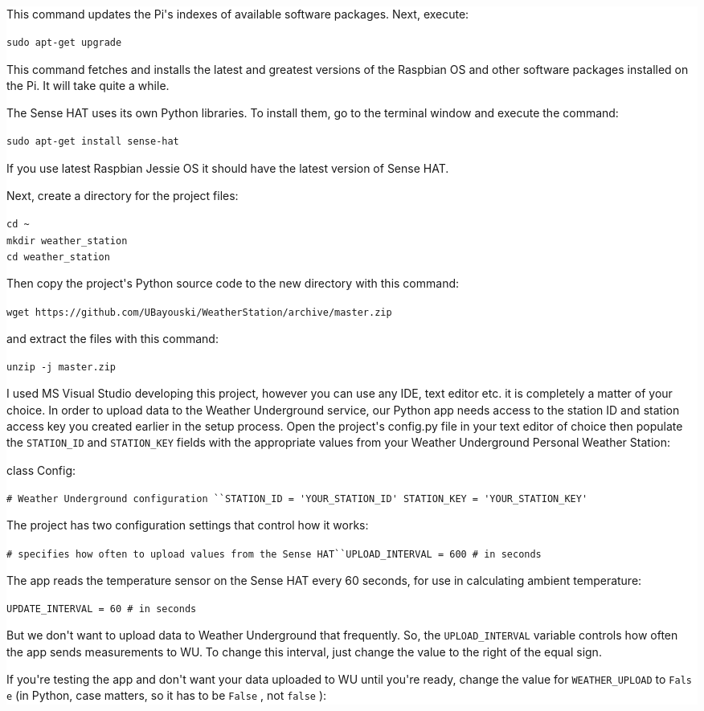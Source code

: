 
This command updates the Pi's indexes of available software packages. Next, execute:
    
    
    sudo apt-get upgrade
    

This command fetches and installs the latest and greatest versions of the Raspbian OS and other software packages installed on the Pi. It will take quite a while.

The Sense HAT uses its own Python libraries. To install them, go to the terminal window and execute the command:
    
    
    sudo apt-get install sense-hat
    

If you use latest Raspbian Jessie OS it should have the latest version of Sense HAT.

Next, create a directory for the project files:
    
    
    cd ~
    mkdir weather_station
    cd weather_station
    

Then copy the project's Python source code to the new directory with this command:
    
    
    wget https://github.com/UBayouski/WeatherStation/archive/master.zip
    

and extract the files with this command:
    
    
    unzip -j master.zip
    

I used MS Visual Studio developing this project, however you can use any IDE, text editor etc. it is completely a matter of your choice. In order to upload data to the Weather Underground service, our Python app needs access to the station ID and station access key you created earlier in the setup process. Open the project's config.py file in your text editor of choice then populate the `STATION_ID` and `STATION_KEY` fields with the appropriate values from your Weather Underground Personal Weather Station:

class Config:

`# Weather Underground configuration ``STATION_ID = 'YOUR_STATION_ID' STATION_KEY = 'YOUR_STATION_KEY'`

The project has two configuration settings that control how it works:

`# specifies how often to upload values from the Sense HAT``UPLOAD_INTERVAL = 600 # in seconds`

The app reads the temperature sensor on the Sense HAT every 60 seconds, for use in calculating ambient temperature:

`UPDATE_INTERVAL = 60 # in seconds`

But we don't want to upload data to Weather Underground that frequently. So, the `UPLOAD_INTERVAL` variable controls how often the app sends measurements to WU. To change this interval, just change the value to the right of the equal sign.

If you're testing the app and don't want your data uploaded to WU until you're ready, change the value for `WEATHER_UPLOAD` to `False` (in Python, case matters, so it has to be `False` , not `false` ):
